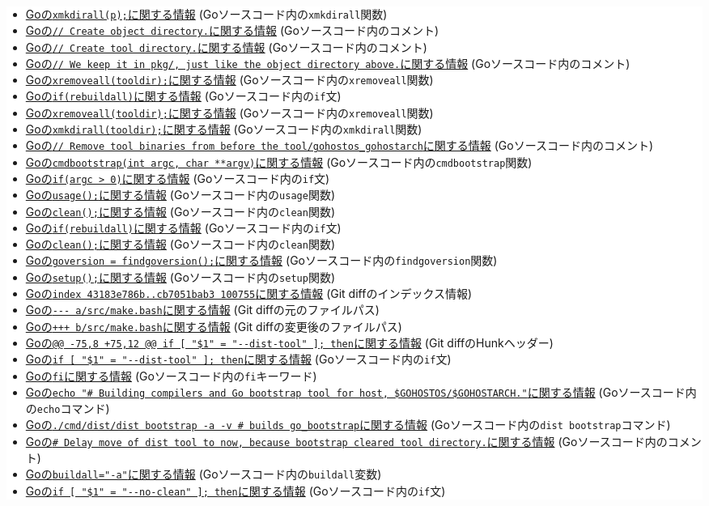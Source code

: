 *   [Goの`xmkdirall(p);`に関する情報](https://go.dev/src/cmd/dist/build.c) (Goソースコード内の`xmkdirall`関数)
*   [Goの`// Create object directory.`に関する情報](https://go.dev/src/cmd/dist/build.c) (Goソースコード内のコメント)
*   [Goの`// Create tool directory.`に関する情報](https://go.dev/src/cmd/dist/build.c) (Goソースコード内のコメント)
*   [Goの`// We keep it in pkg/, just like the object directory above.`に関する情報](https://go.dev/src/cmd/dist/build.c) (Goソースコード内のコメント)
*   [Goの`xremoveall(tooldir);`に関する情報](https://go.dev/src/cmd/dist/build.c) (Goソースコード内の`xremoveall`関数)
*   [Goの`if(rebuildall)`に関する情報](https://go.dev/src/cmd/dist/build.c) (Goソースコード内の`if`文)
*   [Goの`xremoveall(tooldir);`に関する情報](https://go.dev/src/cmd/dist/build.c) (Goソースコード内の`xremoveall`関数)
*   [Goの`xmkdirall(tooldir);`に関する情報](https://go.dev/src/cmd/dist/build.c) (Goソースコード内の`xmkdirall`関数)
*   [Goの`// Remove tool binaries from before the tool/gohostos_gohostarch`に関する情報](https://go.dev/src/cmd/dist/build.c) (Goソースコード内のコメント)
*   [Goの`cmdbootstrap(int argc, char **argv)`に関する情報](https://go.dev/src/cmd/dist/build.c) (Goソースコード内の`cmdbootstrap`関数)
*   [Goの`if(argc > 0)`に関する情報](https://go.dev/src/cmd/dist/build.c) (Goソースコード内の`if`文)
*   [Goの`usage();`に関する情報](https://go.dev/src/cmd/dist/build.c) (Goソースコード内の`usage`関数)
*   [Goの`clean();`に関する情報](https://go.dev/src/cmd/dist/build.c) (Goソースコード内の`clean`関数)
*   [Goの`if(rebuildall)`に関する情報](https://go.dev/src/cmd/dist/build.c) (Goソースコード内の`if`文)
*   [Goの`clean();`に関する情報](https://go.dev/src/cmd/dist/build.c) (Goソースコード内の`clean`関数)
*   [Goの`goversion = findgoversion();`に関する情報](https://go.dev/src/cmd/dist/build.c) (Goソースコード内の`findgoversion`関数)
*   [Goの`setup();`に関する情報](https://go.dev/src/cmd/dist/build.c) (Goソースコード内の`setup`関数)
*   [Goの`index 43183e786b..cb7051bab3 100755`に関する情報](https://go.dev/src/make.bash) (Git diffのインデックス情報)
*   [Goの`--- a/src/make.bash`に関する情報](https://go.dev/src/make.bash) (Git diffの元のファイルパス)
*   [Goの`+++ b/src/make.bash`に関する情報](https://go.dev/src/make.bash) (Git diffの変更後のファイルパス)
*   [Goの`@@ -75,8 +75,12 @@ if [ "$1" = "--dist-tool" ]; then`に関する情報](https://go.dev/src/make.bash) (Git diffのHunkヘッダー)
*   [Goの`if [ "$1" = "--dist-tool" ]; then`に関する情報](https://go.dev/src/make.bash) (Goソースコード内の`if`文)
*   [Goの`fi`に関する情報](https://go.dev/src/make.bash) (Goソースコード内の`fi`キーワード)
*   [Goの`echo "# Building compilers and Go bootstrap tool for host, $GOHOSTOS/$GOHOSTARCH."`に関する情報](https://go.dev/src/make.bash) (Goソースコード内の`echo`コマンド)
*   [Goの`./cmd/dist/dist bootstrap -a -v # builds go_bootstrap`に関する情報](https://go.dev/src/make.bash) (Goソースコード内の`dist bootstrap`コマンド)
*   [Goの`# Delay move of dist tool to now, because bootstrap cleared tool directory.`に関する情報](https://go.dev/src/make.bash) (Goソースコード内のコメント)
*   [Goの`buildall="-a"`に関する情報](https://go.dev/src/make.bash) (Goソースコード内の`buildall`変数)
*   [Goの`if [ "$1" = "--no-clean" ]; then`に関する情報](https://go.dev/src/make.bash) (Goソースコード内の`if`文)
